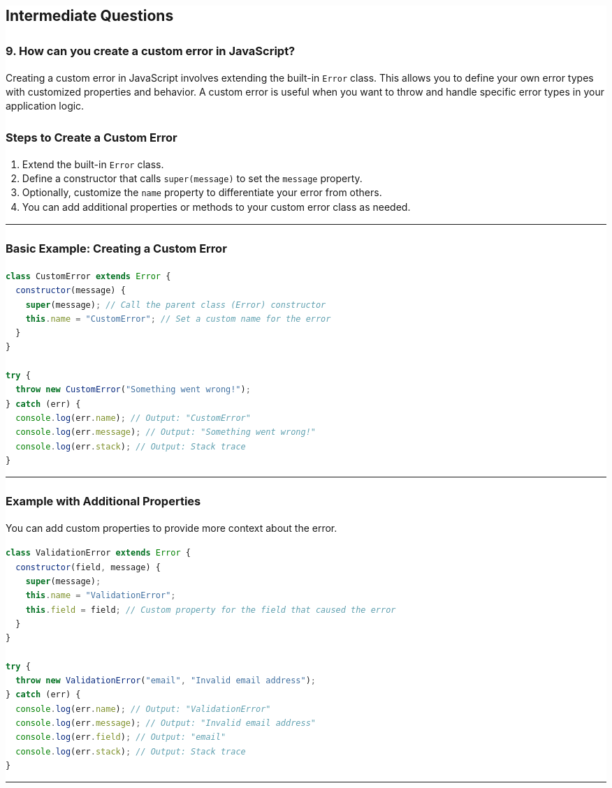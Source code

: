 ## **Intermediate Questions**

### 9. **How can you create a custom error in JavaScript?**

Creating a custom error in JavaScript involves extending the built-in `Error` class. This allows you to define your own error types with customized properties and behavior. A custom error is useful when you want to throw and handle specific error types in your application logic.

### **Steps to Create a Custom Error**

1. Extend the built-in `Error` class.
2. Define a constructor that calls `super(message)` to set the `message` property.
3. Optionally, customize the `name` property to differentiate your error from others.
4. You can add additional properties or methods to your custom error class as needed.

---

### **Basic Example: Creating a Custom Error**

```javascript
class CustomError extends Error {
  constructor(message) {
    super(message); // Call the parent class (Error) constructor
    this.name = "CustomError"; // Set a custom name for the error
  }
}

try {
  throw new CustomError("Something went wrong!");
} catch (err) {
  console.log(err.name); // Output: "CustomError"
  console.log(err.message); // Output: "Something went wrong!"
  console.log(err.stack); // Output: Stack trace
}
```

---

### **Example with Additional Properties**

You can add custom properties to provide more context about the error.

```javascript
class ValidationError extends Error {
  constructor(field, message) {
    super(message);
    this.name = "ValidationError";
    this.field = field; // Custom property for the field that caused the error
  }
}

try {
  throw new ValidationError("email", "Invalid email address");
} catch (err) {
  console.log(err.name); // Output: "ValidationError"
  console.log(err.message); // Output: "Invalid email address"
  console.log(err.field); // Output: "email"
  console.log(err.stack); // Output: Stack trace
}
```

---